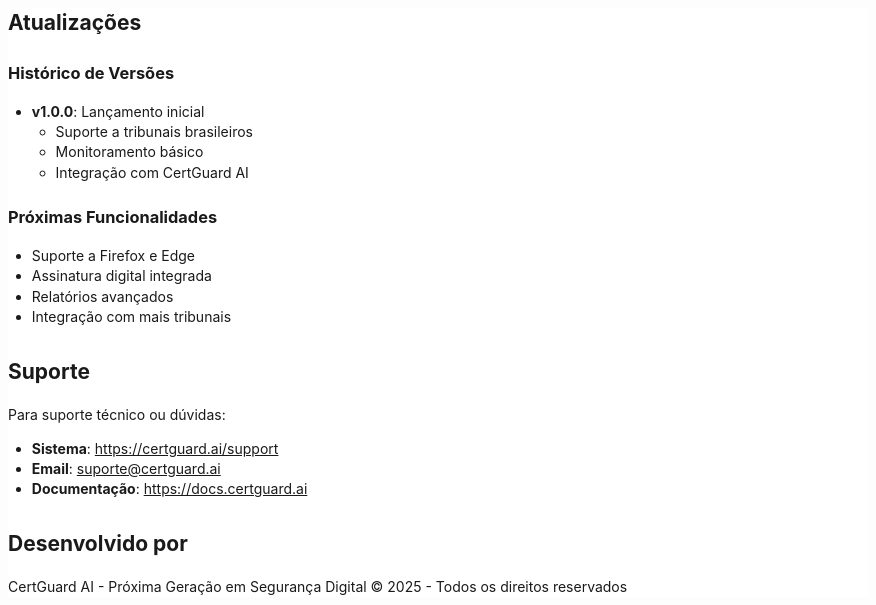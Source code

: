 ## Atualizações

### Histórico de Versões
- **v1.0.0**: Lançamento inicial
  - Suporte a tribunais brasileiros
  - Monitoramento básico
  - Integração com CertGuard AI

### Próximas Funcionalidades
- Suporte a Firefox e Edge
- Assinatura digital integrada
- Relatórios avançados
- Integração com mais tribunais

## Suporte

Para suporte técnico ou dúvidas:
- **Sistema**: https://certguard.ai/support
- **Email**: suporte@certguard.ai
- **Documentação**: https://docs.certguard.ai

## Desenvolvido por

CertGuard AI - Próxima Geração em Segurança Digital
© 2025 - Todos os direitos reservados